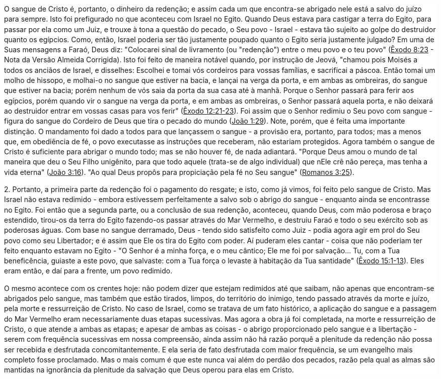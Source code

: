 O sangue de Cristo é, portanto, o dinheiro da redenção; e assim cada um que encontra-se abrigado nele está a salvo do juízo para sempre. Isto foi prefigurado no que aconteceu com Israel no Egito. Quando Deus estava para castigar a terra do Egito, para passar por ela como um Juiz, e trouxe à tona a questão do pecado, o Seu povo - Israel - estava tão sujeito ao golpe do destruidor quanto os egípcios. Como, então, Israel poderia ser tão justamente poupado quanto o Egito seria justamente julgado? Em uma de Suas mensagens a Faraó, Deus diz: &quot;Colocarei sinal de livramento (ou &quot;redenção&quot;) entre o meu povo e o teu povo&quot; ([Êxodo 8:23](http://mysword.info/b?r=Exo_8:23) - Nota da Versão Almeida Corrigida). Isto foi feito de maneira notável quando, por instrução de Jeová, &quot;chamou pois Moisés a todos os anciãos de Israel, e disselhes: Escolhei e tomai vós cordeiros para vossas famílias, e sacrificai a páscoa. Então tomai um molho de hissopo, e molhai-o no sangue que estiver na bacia, e lançai na verga da porta, e em ambas as ombreiras, do sangue que estiver na bacia; porém nenhum de vós saia da porta da sua casa até à manhã. Porque o Senhor passará para ferir aos egípcios, porém quando vir o sangue na verga da porta, e em ambas as ombreiras, o Senhor passará aquela porta, e não deixará ao destruidor entrar em vossas casas para vos ferir&quot; ([Êxodo 12:21-23](http://mysword.info/b?r=Exo_12:21-23)). Foi assim que o Senhor redimiu o Seu povo com sangue - figura do sangue do Cordeiro de Deus que tira o pecado do mundo ([João 1:29](http://mysword.info/b?r=Joh_1:29)). Note, porém, que é feita uma importante distinção. O mandamento foi dado a todos para que lançassem o sangue - a provisão era, portanto, para todos; mas a menos que, em obediência de fé, o povo executasse as instruções que receberam, não estariam protegidos. Agora também o sangue de Cristo é suficiente para abrigar o mundo todo; mas se não houver fé, de nada adiantará. &quot;Porque Deus amou o mundo de tal maneira que deu o Seu Filho unigênito, para que todo aquele (trata-se de algo individual) que nEle crê não pereça, mas tenha a vida eterna&quot; ([João 3:16](http://mysword.info/b?r=Joh_3:16)). &quot;Ao qual Deus propôs para propiciação pela fé no Seu sangue&quot; ([Romanos 3:25](http://mysword.info/b?r=Rom_3:25)).

2\. Portanto, a primeira parte da redenção foi o pagamento do resgate; e isto, como já vimos, foi feito pelo sangue de Cristo. Mas Israel não estava redimido - embora estivessem perfeitamente a salvo sob o abrigo do sangue - enquanto ainda se encontrasse no Egito. Foi então que a segunda parte, ou a conclusão de sua redenção, aconteceu, quando Deus, com mão poderosa e braço estendido, tirou-os da terra do Egito fazendo-os passar através do Mar Vermelho, e destruiu Faraó e todo o seu exército sob as poderosas águas. Com base no sangue derramado, Deus - tendo sido satisfeito como Juiz - podia agora agir em prol do Seu povo como seu Libertador; e é assim que Ele os tira do Egito com poder. Aí puderam eles cantar - coisa que não poderiam ter feito enquanto estavam no Egito - &quot;O Senhor é a minha força, e o meu cântico; Ele me foi por salvação... Tu, com a Tua beneficência, guiaste a este povo, que salvaste: com a Tua força o levaste à habitação da Tua santidade&quot; ([Êxodo 15:1-13](http://mysword.info/b?r=Exo_15:1-13)). Eles eram então, e daí para a frente, um povo redimido.

O mesmo acontece com os crentes hoje: não podem dizer que estejam redimidos até que saibam, não apenas que encontram-se abrigados pelo sangue, mas também que estão tirados, limpos, do território do inimigo, tendo passado através da morte e juízo, pela morte e ressurreição de Cristo. No caso de Israel, como se tratava de um fato histórico, a aplicação do sangue e a passagem do Mar Vermelho eram necessariamente duas etapas sucessivas. Mas agora a obra já foi completada, na morte e ressurreição de Cristo, o que atende a ambas as etapas; e apesar de ambas as coisas - o abrigo proporcionado pelo sangue e a libertação - serem com frequência sucessivas em nossa compreensão, ainda assim não há razão porquê a plenitude da redenção não possa ser recebida e desfrutada concomitantemente. E ela seria de fato desfrutada com maior frequência, se um evangelho mais completo fosse proclamado. Mas o mais comum é que este nunca vai além do perdão dos pecados, razão pela qual as almas são mantidas na ignorância da plenitude da salvação que Deus operou para elas em Cristo.
